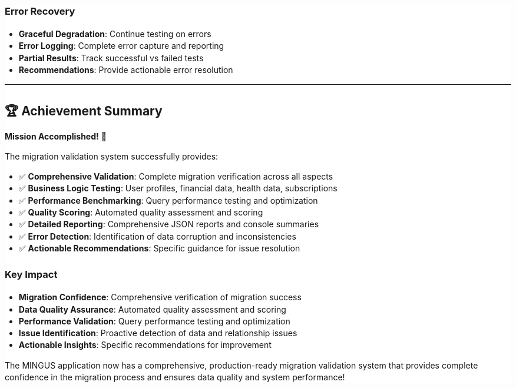 ### **Error Recovery**
- **Graceful Degradation**: Continue testing on errors
- **Error Logging**: Complete error capture and reporting
- **Partial Results**: Track successful vs failed tests
- **Recommendations**: Provide actionable error resolution

---

## **🏆 Achievement Summary**

**Mission Accomplished!** 🎉

The migration validation system successfully provides:

- ✅ **Comprehensive Validation**: Complete migration verification across all aspects
- ✅ **Business Logic Testing**: User profiles, financial data, health data, subscriptions
- ✅ **Performance Benchmarking**: Query performance testing and optimization
- ✅ **Quality Scoring**: Automated quality assessment and scoring
- ✅ **Detailed Reporting**: Comprehensive JSON reports and console summaries
- ✅ **Error Detection**: Identification of data corruption and inconsistencies
- ✅ **Actionable Recommendations**: Specific guidance for issue resolution

### **Key Impact**
- **Migration Confidence**: Comprehensive verification of migration success
- **Data Quality Assurance**: Automated quality assessment and scoring
- **Performance Validation**: Query performance testing and optimization
- **Issue Identification**: Proactive detection of data and relationship issues
- **Actionable Insights**: Specific recommendations for improvement

The MINGUS application now has a comprehensive, production-ready migration validation system that provides complete confidence in the migration process and ensures data quality and system performance! 